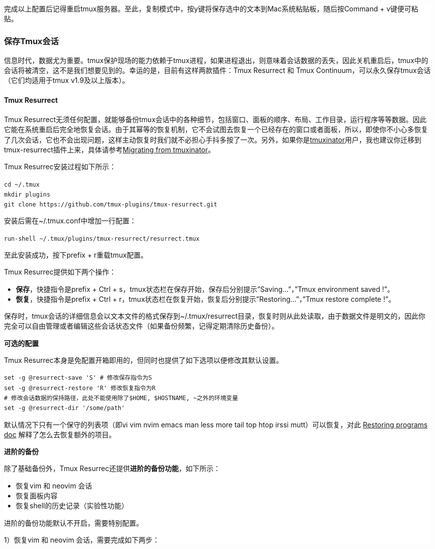
完成以上配置后记得重启tmux服务器。至此，复制模式中，按y键将保存选中的文本到Mac系统粘贴板，随后按Command + v键便可粘贴。

### 保存Tmux会话

信息时代，数据尤为重要。tmux保护现场的能力依赖于tmux进程，如果进程退出，则意味着会话数据的丢失，因此关机重启后，tmux中的会话将被清空，这不是我们想要见到的。幸运的是，目前有这样两款插件：Tmux Resurrect 和 Tmux Continuum，可以永久保存tmux会话（它们均适用于tmux v1.9及以上版本）。

#### Tmux Resurrect

Tmux Resurrect无须任何配置，就能够备份tmux会话中的各种细节，包括窗口、面板的顺序、布局、工作目录，运行程序等等数据。因此它能在系统重启后完全地恢复会话。由于其幂等的恢复机制，它不会试图去恢复一个已经存在的窗口或者面板，所以，即使你不小心多恢复了几次会话，它也不会出现问题，这样主动恢复时我们就不必担心手抖多按了一次。另外，如果你是[tmuxinator][46]用户，我也建议你迁移到 tmux-resurrect插件上来，具体请参考[Migrating from tmuxinator][47]。

Tmux Resurrec安装过程如下所示：

    cd ~/.tmux
    mkdir plugins
    git clone https://github.com/tmux-plugins/tmux-resurrect.git

安装后需在~/.tmux.conf中增加一行配置：

    run-shell ~/.tmux/plugins/tmux-resurrect/resurrect.tmux


至此安装成功，按下prefix + r重载tmux配置。

Tmux Resurrec提供如下两个操作：

* **保存**，快捷指令是prefix + Ctrl + s，tmux状态栏在保存开始，保存后分别提示”Saving…”，”Tmux environment saved !”。
* **恢复**，快捷指令是prefix + Ctrl + r，tmux状态栏在恢复开始，恢复后分别提示”Restoring…”，”Tmux restore complete !”。

保存时，tmux会话的详细信息会以文本文件的格式保存到~/.tmux/resurrect目录，恢复时则从此处读取，由于数据文件是明文的，因此你完全可以自由管理或者编辑这些会话状态文件（如果备份频繁，记得定期清除历史备份）。

**可选的配置**

Tmux Resurrec本身是免配置开箱即用的，但同时也提供了如下选项以便修改其默认设置。

    set -g @resurrect-save 'S' # 修改保存指令为S
    set -g @resurrect-restore 'R' 修改恢复指令为R
    # 修改会话数据的保持路径，此处不能使用除了$HOME, $HOSTNAME, ~之外的环境变量
    set -g @resurrect-dir '/some/path'


默认情况下只有一个保守的列表项（即vi vim nvim emacs man less more tail top htop irssi mutt）可以恢复，对此 [Restoring programs doc][48] 解释了怎么去恢复额外的项目。

**进阶的备份**

除了基础备份外，Tmux Resurrec还提供**进阶的备份功能**，如下所示：

* 恢复vim 和 neovim 会话
* 恢复面板内容
* 恢复shell的历史记录（实验性功能）

进阶的备份功能默认不开启，需要特别配置。

1）恢复vim 和 neovim 会话，需要完成如下两步：


[0]: /tags/Tool/
[1]: #导读
[2]: #简介
[3]: #安装
[4]: #基本概念
[5]: #会话
[6]: #新建会话
[7]: #断开当前会话
[8]: #进入之前的会话
[9]: #关闭会话
[10]: #查看所有的会话
[11]: #Tmux快捷指令
[12]: #灵活的配置性
[13]: #修改指令前缀
[14]: #新增面板
[15]: #开启鼠标支持
[16]: #快速面板切换
[17]: #面板大小调整
[18]: #面板最大化
[19]: #窗口变为面板
[20]: #其他配置
[21]: #恢复用户空间
[22]: #复制模式
[23]: #自定义复制和选择快捷键
[24]: #Buffer缓存
[25]: #使用系统粘贴板
[26]: #保存Tmux会话
[27]: #Tmux-Resurrect
[28]: #Tmux-Continuum
[29]: #Tpm
[30]: #会话共享
[31]: #结对编程
[32]: #共享账号-amp-组会话
[33]: #独立账号-amp-Socket共享会话
[34]: #Tmux优化
[35]: #设置窗口面板起始序号
[36]: #自定义状态栏
[37]: #开启256-colors支持
[38]: #关闭默认的rename机制
[39]: #去掉小圆点
[40]: #脚本化的Tmux
[41]: #开机自动启用Web服务器
[42]: https://chrome.google.com/webstore/detail/onetab/chphlpgkkbolifaimnlloiipkdnihall
[43]: https://apple.stackexchange.com/questions/174779/unable-to-run-display-notification-using-osascript-in-a-tmux-session
[44]: https://stackoverflow.com/questions/30404944/open-command-doesnt-work-properly-inside-tmux/30412054#30412054
[45]: https://stackoverflow.com/questions/16618992/cant-paste-into-macvim/16661806#16661806
[46]: https://github.com/tmuxinator/tmuxinator
[47]: https://github.com/tmux-plugins/tmux-resurrect/blob/master/docs/migrating_from_tmuxinator.md#migrating-from-tmuxinator
[48]: https://github.com/tmux-plugins/tmux-resurrect/blob/master/docs/restoring_programs.md
[49]: https://github.com/tmux-plugins/tmux-resurrect/issues/98
[50]: https://github.com/Louiszhai/tmux/blob/master/.tmux.conf
[51]: https://github.com/Louiszhai/tmux/blob/master/init.sh
[52]: https://github.com/Louiszhai
[53]: http://louiszhai.github.io/2017/09/30/tmux/
[54]: https://github.com/tmux/tmux/wiki/FAQ#i-found-a-bug-in-tmux-what-do-i-do
[55]: https://superuser.com/questions/238702/maximizing-a-pane-in-tmux/357799#433702
[56]: https://superuser.com/questions/196060/selecting-text-tmux-copy-mode#1204738
[57]: https://unix.stackexchange.com/questions/1045/getting-256-colors-to-work-in-tmux
[58]: https://www.kancloud.cn/kancloud/tmux/62462
[59]: https://github.com/ChrisJohnsen/tmux-MacOSX-pasteboard
[60]: https://github.com/tmux/tmux/issues/909